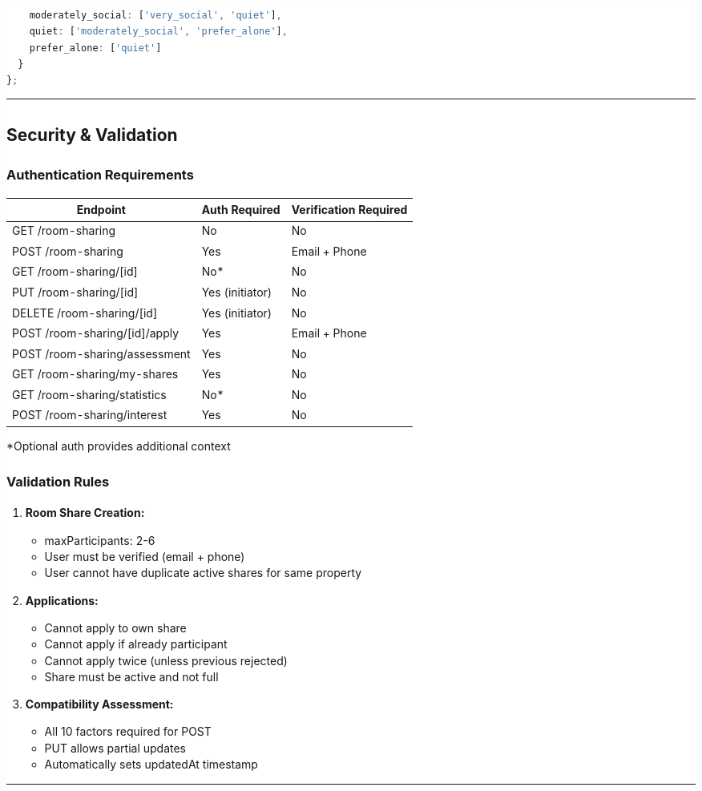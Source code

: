 ```typescript
    moderately_social: ['very_social', 'quiet'],
    quiet: ['moderately_social', 'prefer_alone'],
    prefer_alone: ['quiet']
  }
};
```

---

## Security & Validation

### Authentication Requirements

| Endpoint | Auth Required | Verification Required |
|----------|---------------|----------------------|
| GET /room-sharing | No | No |
| POST /room-sharing | Yes | Email + Phone |
| GET /room-sharing/[id] | No* | No |
| PUT /room-sharing/[id] | Yes (initiator) | No |
| DELETE /room-sharing/[id] | Yes (initiator) | No |
| POST /room-sharing/[id]/apply | Yes | Email + Phone |
| POST /room-sharing/assessment | Yes | No |
| GET /room-sharing/my-shares | Yes | No |
| GET /room-sharing/statistics | No* | No |
| POST /room-sharing/interest | Yes | No |

*Optional auth provides additional context

### Validation Rules

1. **Room Share Creation:**
   - maxParticipants: 2-6
   - User must be verified (email + phone)
   - User cannot have duplicate active shares for same property

2. **Applications:**
   - Cannot apply to own share
   - Cannot apply if already participant
   - Cannot apply twice (unless previous rejected)
   - Share must be active and not full

3. **Compatibility Assessment:**
   - All 10 factors required for POST
   - PUT allows partial updates
   - Automatically sets updatedAt timestamp

---